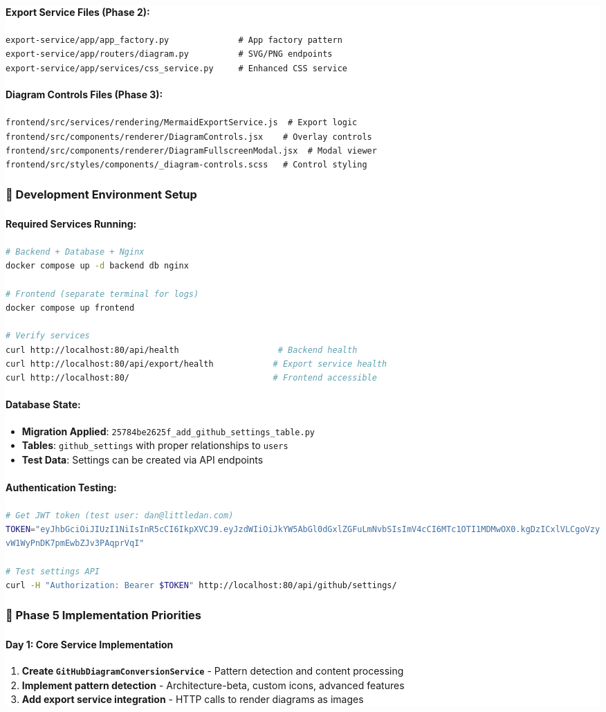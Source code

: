 #### **Export Service Files** (Phase 2):
```
export-service/app/app_factory.py              # App factory pattern
export-service/app/routers/diagram.py          # SVG/PNG endpoints
export-service/app/services/css_service.py     # Enhanced CSS service
```

#### **Diagram Controls Files** (Phase 3):
```
frontend/src/services/rendering/MermaidExportService.js  # Export logic
frontend/src/components/renderer/DiagramControls.jsx    # Overlay controls
frontend/src/components/renderer/DiagramFullscreenModal.jsx  # Modal viewer
frontend/src/styles/components/_diagram-controls.scss   # Control styling
```

### 🔧 Development Environment Setup

#### **Required Services Running**:
```bash
# Backend + Database + Nginx
docker compose up -d backend db nginx

# Frontend (separate terminal for logs)
docker compose up frontend

# Verify services
curl http://localhost:80/api/health                    # Backend health
curl http://localhost:80/api/export/health            # Export service health
curl http://localhost:80/                             # Frontend accessible
```

#### **Database State**:
- **Migration Applied**: `25784be2625f_add_github_settings_table.py`
- **Tables**: `github_settings` with proper relationships to `users`
- **Test Data**: Settings can be created via API endpoints

#### **Authentication Testing**:
```bash
# Get JWT token (test user: dan@littledan.com)
TOKEN="eyJhbGciOiJIUzI1NiIsInR5cCI6IkpXVCJ9.eyJzdWIiOiJkYW5AbGl0dGxlZGFuLmNvbSIsImV4cCI6MTc1OTI1MDMwOX0.kgDzICxlVLCgoVzyvW1WyPnDK7pmEwbZJv3PAqprVqI"

# Test settings API
curl -H "Authorization: Bearer $TOKEN" http://localhost:80/api/github/settings/
```

### 🎯 Phase 5 Implementation Priorities

#### **Day 1**: Core Service Implementation
1. **Create `GitHubDiagramConversionService`** - Pattern detection and content processing
2. **Implement pattern detection** - Architecture-beta, custom icons, advanced features
3. **Add export service integration** - HTTP calls to render diagrams as images
